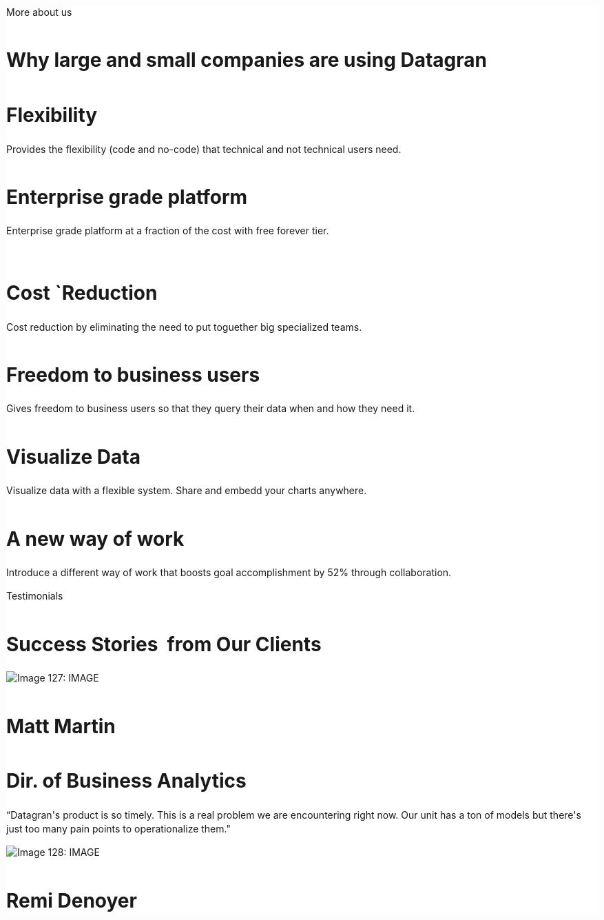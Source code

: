 More about us

Why large and small companies are using Datagran
================================================

Flexibility
===========

Provides the flexibility (code and no-code) that technical and not technical users need.

Enterprise grade platform
=========================

Enterprise grade platform at a fraction of the cost with free forever tier.  
‍

Cost \`Reduction
================

Cost reduction by eliminating the need to put toguether big specialized teams.

Freedom to business users
=========================

Gives freedom to business users so that they query their data when and how they need it.

Visualize Data
==============

Visualize data with a flexible system. Share and embedd your charts anywhere.

A new way of work
=================

Introduce a different way of work that boosts goal accomplishment by 52% through collaboration.

Testimonials

Success Stories  from Our Clients
=================================

![Image 127: IMAGE
](https://cdn.prod.website-files.com/5e444773efc5ac27ea639dbf/65ba69b8ed33ce2e28a99477_image%2064.svg)

Matt Martin
===========

Dir. of Business Analytics
==========================

“Datagran's product is so timely. This is a real problem we are encountering right now. Our unit has a ton of models but there's just too many pain points to operationalize them."

![Image 128: IMAGE
](https://cdn.prod.website-files.com/5e444773efc5ac27ea639dbf/65ba69b862895245365a5383_image%2064-1.svg)

Remi Denoyer
============
